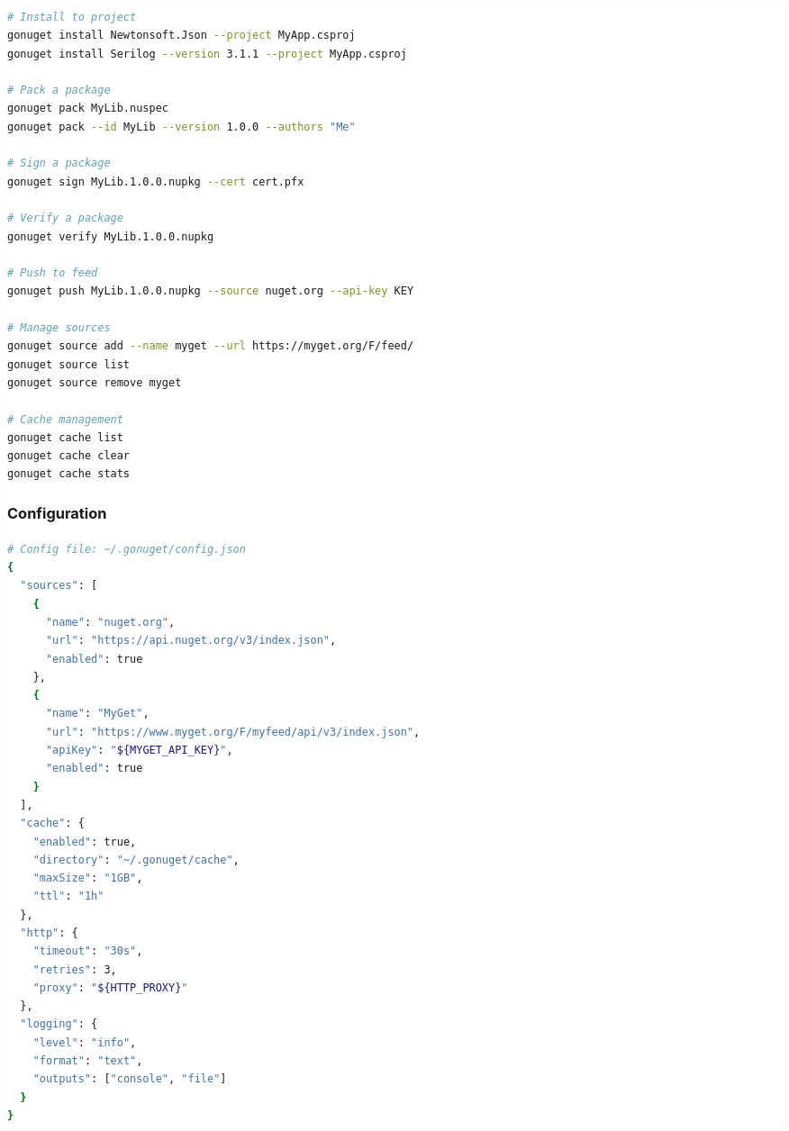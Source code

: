 ```bash
# Install to project
gonuget install Newtonsoft.Json --project MyApp.csproj
gonuget install Serilog --version 3.1.1 --project MyApp.csproj

# Pack a package
gonuget pack MyLib.nuspec
gonuget pack --id MyLib --version 1.0.0 --authors "Me"

# Sign a package
gonuget sign MyLib.1.0.0.nupkg --cert cert.pfx

# Verify a package
gonuget verify MyLib.1.0.0.nupkg

# Push to feed
gonuget push MyLib.1.0.0.nupkg --source nuget.org --api-key KEY

# Manage sources
gonuget source add --name myget --url https://myget.org/F/feed/
gonuget source list
gonuget source remove myget

# Cache management
gonuget cache list
gonuget cache clear
gonuget cache stats
```

### Configuration

```bash
# Config file: ~/.gonuget/config.json
{
  "sources": [
    {
      "name": "nuget.org",
      "url": "https://api.nuget.org/v3/index.json",
      "enabled": true
    },
    {
      "name": "MyGet",
      "url": "https://www.myget.org/F/myfeed/api/v3/index.json",
      "apiKey": "${MYGET_API_KEY}",
      "enabled": true
    }
  ],
  "cache": {
    "enabled": true,
    "directory": "~/.gonuget/cache",
    "maxSize": "1GB",
    "ttl": "1h"
  },
  "http": {
    "timeout": "30s",
    "retries": 3,
    "proxy": "${HTTP_PROXY}"
  },
  "logging": {
    "level": "info",
    "format": "text",
    "outputs": ["console", "file"]
  }
}
```